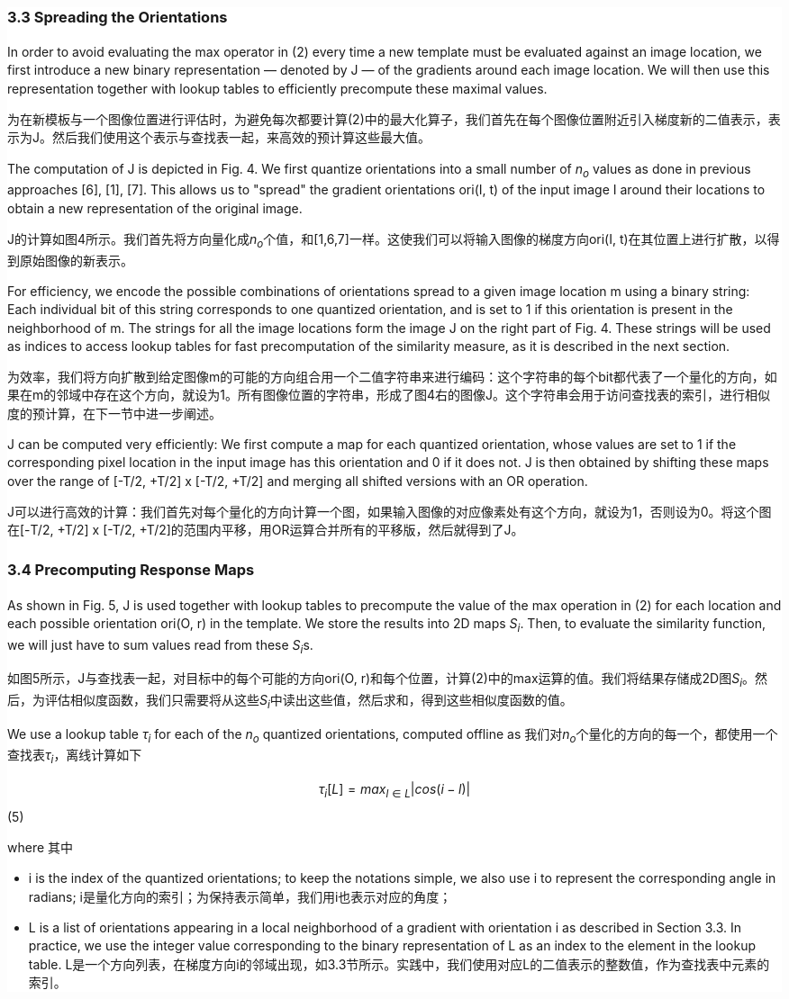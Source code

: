 ### 3.3 Spreading the Orientations

In order to avoid evaluating the max operator in (2) every time a new template must be evaluated against an image location, we first introduce a new binary representation — denoted by J — of the gradients around each image location. We will then use this representation together with lookup tables to efficiently precompute these maximal values.

为在新模板与一个图像位置进行评估时，为避免每次都要计算(2)中的最大化算子，我们首先在每个图像位置附近引入梯度新的二值表示，表示为J。然后我们使用这个表示与查找表一起，来高效的预计算这些最大值。

The computation of J is depicted in Fig. 4. We first quantize orientations into a small number of $n_o$ values as done in previous approaches [6], [1], [7]. This allows us to "spread" the gradient orientations ori(I, t) of the input image I around their locations to obtain a new representation of the original image.

J的计算如图4所示。我们首先将方向量化成$n_o$个值，和[1,6,7]一样。这使我们可以将输入图像的梯度方向ori(I, t)在其位置上进行扩散，以得到原始图像的新表示。

For efficiency, we encode the possible combinations of orientations spread to a given image location m using a binary string: Each individual bit of this string corresponds to one quantized orientation, and is set to 1 if this orientation is present in the neighborhood of m. The strings for all the image locations form the image J on the right part of Fig. 4. These strings will be used as indices to access lookup tables for fast precomputation of the similarity measure, as it is described in the next section.

为效率，我们将方向扩散到给定图像m的可能的方向组合用一个二值字符串来进行编码：这个字符串的每个bit都代表了一个量化的方向，如果在m的邻域中存在这个方向，就设为1。所有图像位置的字符串，形成了图4右的图像J。这个字符串会用于访问查找表的索引，进行相似度的预计算，在下一节中进一步阐述。

J can be computed very efficiently: We first compute a map for each quantized orientation, whose values are set to 1 if the corresponding pixel location in the input image has this orientation and 0 if it does not. J is then obtained by shifting these maps over the range of [-T/2, +T/2] x [-T/2, +T/2] and merging all shifted versions with an OR operation.

J可以进行高效的计算：我们首先对每个量化的方向计算一个图，如果输入图像的对应像素处有这个方向，就设为1，否则设为0。将这个图在[-T/2, +T/2] x [-T/2, +T/2]的范围内平移，用OR运算合并所有的平移版，然后就得到了J。

### 3.4 Precomputing Response Maps

As shown in Fig. 5, J is used together with lookup tables to precompute the value of the max operation in (2) for each location and each possible orientation ori(O, r) in the template. We store the results into 2D maps $S_i$. Then, to evaluate the similarity function, we will just have to sum values read from these $S_i$s.

如图5所示，J与查找表一起，对目标中的每个可能的方向ori(O, r)和每个位置，计算(2)中的max运算的值。我们将结果存储成2D图$S_i$。然后，为评估相似度函数，我们只需要将从这些$S_i$中读出这些值，然后求和，得到这些相似度函数的值。

We use a lookup table $τ_i$ for each of the $n_o$ quantized orientations, computed offline as 我们对$n_o$个量化的方向的每一个，都使用一个查找表$τ_i$，离线计算如下

$$τ_i[L] = max_{l∈L} |cos(i-l)|$$(5)

where 其中

- i is the index of the quantized orientations; to keep the notations simple, we also use i to represent the corresponding angle in radians; i是量化方向的索引；为保持表示简单，我们用i也表示对应的角度；

- L is a list of orientations appearing in a local neighborhood of a gradient with orientation i as described in Section 3.3. In practice, we use the integer value corresponding to the binary representation of L as an index to the element in the lookup table. L是一个方向列表，在梯度方向i的邻域出现，如3.3节所示。实践中，我们使用对应L的二值表示的整数值，作为查找表中元素的索引。
